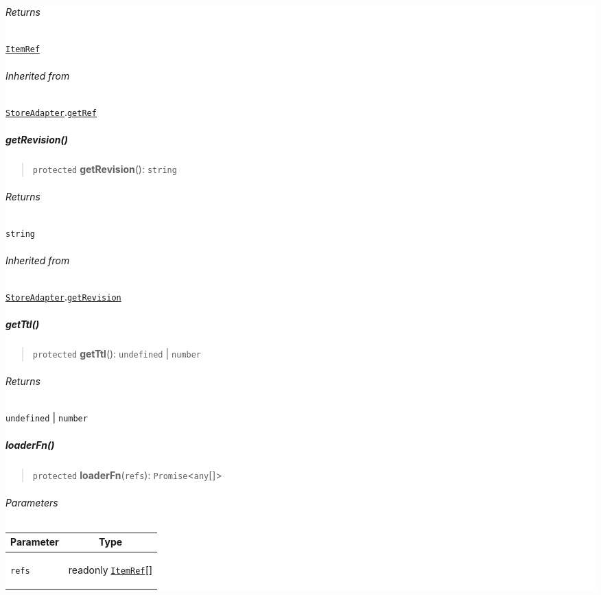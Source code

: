 ###### Returns

[`ItemRef`](../extension-cache.md#itemref)

###### Inherited from

[`StoreAdapter`](../extension-cache.md#storeadapter).[`getRef`](../extension-cache.md#storeadapter#getref)

##### getRevision()

> `protected` **getRevision**(): `string`

###### Returns

`string`

###### Inherited from

[`StoreAdapter`](../extension-cache.md#storeadapter).[`getRevision`](../extension-cache.md#storeadapter#getrevision-2)

##### getTtl()

> `protected` **getTtl**(): `undefined` \| `number`

###### Returns

`undefined` \| `number`

##### loaderFn()

> `protected` **loaderFn**(`refs`): `Promise`\<`any`[]\>

###### Parameters

<table>
<thead>
<tr>
<th>Parameter</th>
<th>Type</th>
</tr>
</thead>
<tbody>
<tr>
<td>

`refs`

</td>
<td>

readonly [`ItemRef`](../extension-cache.md#itemref)[]

</td>
</tr>
</tbody>
</table>
